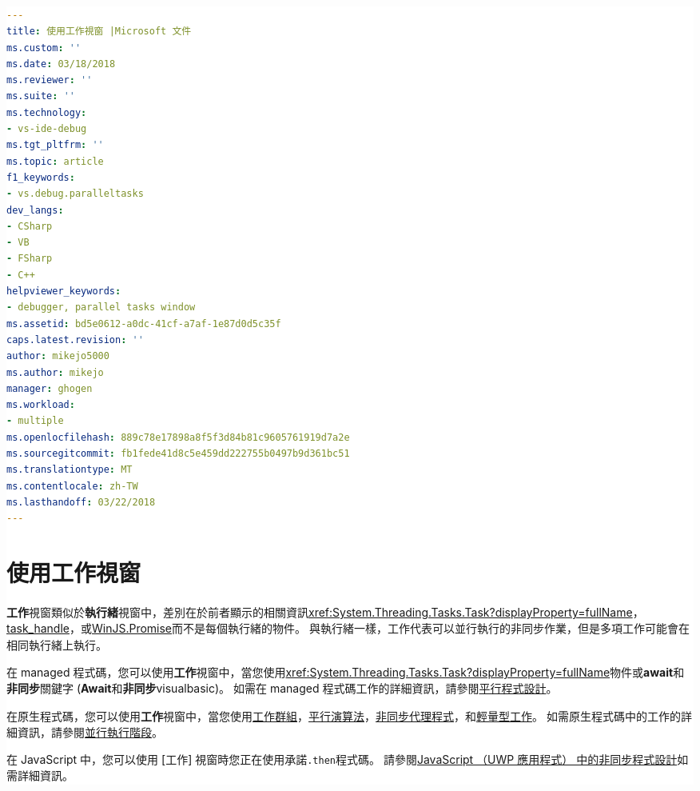 ```yaml
---
title: 使用工作視窗 |Microsoft 文件
ms.custom: ''
ms.date: 03/18/2018
ms.reviewer: ''
ms.suite: ''
ms.technology:
- vs-ide-debug
ms.tgt_pltfrm: ''
ms.topic: article
f1_keywords:
- vs.debug.paralleltasks
dev_langs:
- CSharp
- VB
- FSharp
- C++
helpviewer_keywords:
- debugger, parallel tasks window
ms.assetid: bd5e0612-a0dc-41cf-a7af-1e87d0d5c35f
caps.latest.revision: ''
author: mikejo5000
ms.author: mikejo
manager: ghogen
ms.workload:
- multiple
ms.openlocfilehash: 889c78e17898a8f5f3d84b81c9605761919d7a2e
ms.sourcegitcommit: fb1fede41d8c5e459dd222755b0497b9d361bc51
ms.translationtype: MT
ms.contentlocale: zh-TW
ms.lasthandoff: 03/22/2018
---
```

# <a name="using-the-tasks-window"></a>使用工作視窗
**工作**視窗類似於**執行緒**視窗中，差別在於前者顯示的相關資訊<xref:System.Threading.Tasks.Task?displayProperty=fullName>， [task_handle](/cpp/parallel/concrt/reference/task-group-class)，或[WinJS.Promise](http://msdn.microsoft.com/library/windows/apps/br211867.aspx)而不是每個執行緒的物件。 與執行緒一樣，工作代表可以並行執行的非同步作業，但是多項工作可能會在相同執行緒上執行。 
  
 在 managed 程式碼，您可以使用**工作**視窗中，當您使用<xref:System.Threading.Tasks.Task?displayProperty=fullName>物件或**await**和**非同步**關鍵字 (**Await**和**非同步**visualbasic)。 如需在 managed 程式碼工作的詳細資訊，請參閱[平行程式設計](/dotnet/standard/parallel-programming/index)。  
  
 在原生程式碼，您可以使用**工作**視窗中，當您使用[工作群組](/cpp/parallel/concrt/task-parallelism-concurrency-runtime)，[平行演算法](/cpp/parallel/concrt/parallel-algorithms)，[非同步代理程式](/cpp/parallel/concrt/asynchronous-agents)，和[輕量型工作](/cpp/parallel/concrt/task-scheduler-concurrency-runtime)。 如需原生程式碼中的工作的詳細資訊，請參閱[並行執行階段](/cpp/parallel/concrt/concurrency-runtime)。  
  
 在 JavaScript 中，您可以使用 [工作] 視窗時您正在使用承諾`.then`程式碼。 請參閱[JavaScript （UWP 應用程式） 中的非同步程式設計](http://msdn.microsoft.com/library/windows/apps/hh700330.aspx)如需詳細資訊。   
  